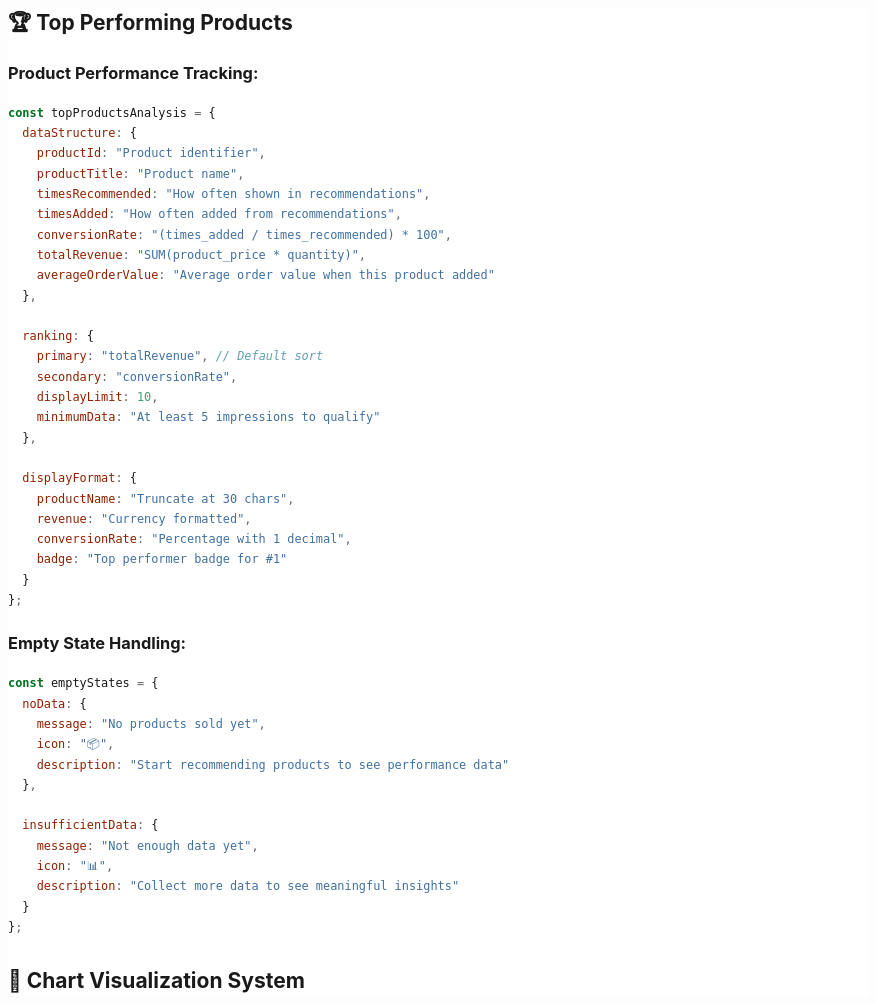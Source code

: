 ## 🏆 Top Performing Products

### **Product Performance Tracking:**
```javascript
const topProductsAnalysis = {
  dataStructure: {
    productId: "Product identifier",
    productTitle: "Product name",
    timesRecommended: "How often shown in recommendations",
    timesAdded: "How often added from recommendations",
    conversionRate: "(times_added / times_recommended) * 100",
    totalRevenue: "SUM(product_price * quantity)",
    averageOrderValue: "Average order value when this product added"
  },
  
  ranking: {
    primary: "totalRevenue", // Default sort
    secondary: "conversionRate",
    displayLimit: 10,
    minimumData: "At least 5 impressions to qualify"
  },
  
  displayFormat: {
    productName: "Truncate at 30 chars",
    revenue: "Currency formatted", 
    conversionRate: "Percentage with 1 decimal",
    badge: "Top performer badge for #1"
  }
};
```

### **Empty State Handling:**
```javascript
const emptyStates = {
  noData: {
    message: "No products sold yet",
    icon: "📦",
    description: "Start recommending products to see performance data"
  },
  
  insufficientData: {
    message: "Not enough data yet",
    icon: "📊", 
    description: "Collect more data to see meaningful insights"
  }
};
```

## 🎨 Chart Visualization System
